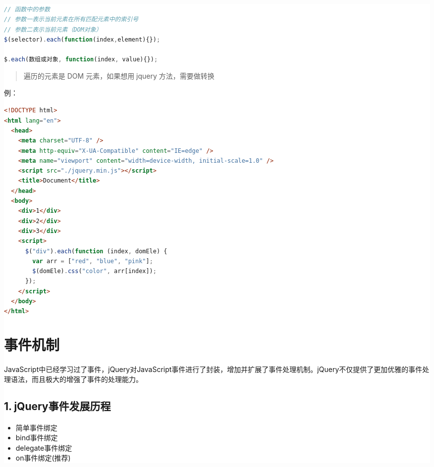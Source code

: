 ~~~js
// 函数中的参数
// 参数一表示当前元素在所有匹配元素中的索引号
// 参数二表示当前元素（DOM对象）
$(selector).each(function(index,element){});

$.each(数组或对象, function(index, value){});
~~~

> 遍历的元素是 DOM 元素，如果想用 jquery 方法，需要做转换



例：

~~~html
<!DOCTYPE html>
<html lang="en">
  <head>
    <meta charset="UTF-8" />
    <meta http-equiv="X-UA-Compatible" content="IE=edge" />
    <meta name="viewport" content="width=device-width, initial-scale=1.0" />
    <script src="./jquery.min.js"></script>
    <title>Document</title>
  </head>
  <body>
    <div>1</div>
    <div>2</div>
    <div>3</div>
    <script>
      $("div").each(function (index, domEle) {
        var arr = ["red", "blue", "pink"];
        $(domEle).css("color", arr[index]);
      });
    </script>
  </body>
</html>

~~~





# 事件机制

JavaScript中已经学习过了事件，jQuery对JavaScript事件进行了封装，增加并扩展了事件处理机制。jQuery不仅提供了更加优雅的事件处理语法，而且极大的增强了事件的处理能力。



## 1. jQuery事件发展历程

- 简单事件绑定
- bind事件绑定
- delegate事件绑定
- on事件绑定(推荐)
